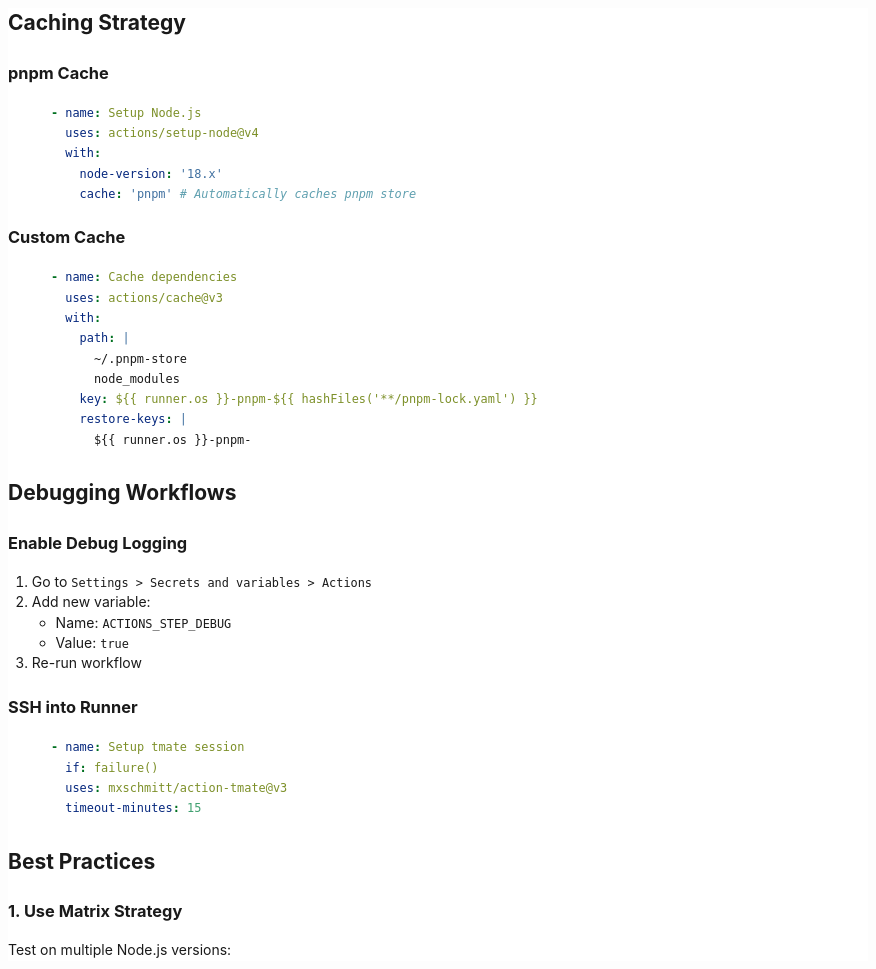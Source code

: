 ## Caching Strategy

### pnpm Cache

```yaml
      - name: Setup Node.js
        uses: actions/setup-node@v4
        with:
          node-version: '18.x'
          cache: 'pnpm' # Automatically caches pnpm store
```

### Custom Cache

```yaml
      - name: Cache dependencies
        uses: actions/cache@v3
        with:
          path: |
            ~/.pnpm-store
            node_modules
          key: ${{ runner.os }}-pnpm-${{ hashFiles('**/pnpm-lock.yaml') }}
          restore-keys: |
            ${{ runner.os }}-pnpm-
```

## Debugging Workflows

### Enable Debug Logging

1. Go to `Settings > Secrets and variables > Actions`
2. Add new variable:
   - Name: `ACTIONS_STEP_DEBUG`
   - Value: `true`
3. Re-run workflow

### SSH into Runner

```yaml
      - name: Setup tmate session
        if: failure()
        uses: mxschmitt/action-tmate@v3
        timeout-minutes: 15
```

## Best Practices

### 1. Use Matrix Strategy

Test on multiple Node.js versions:
